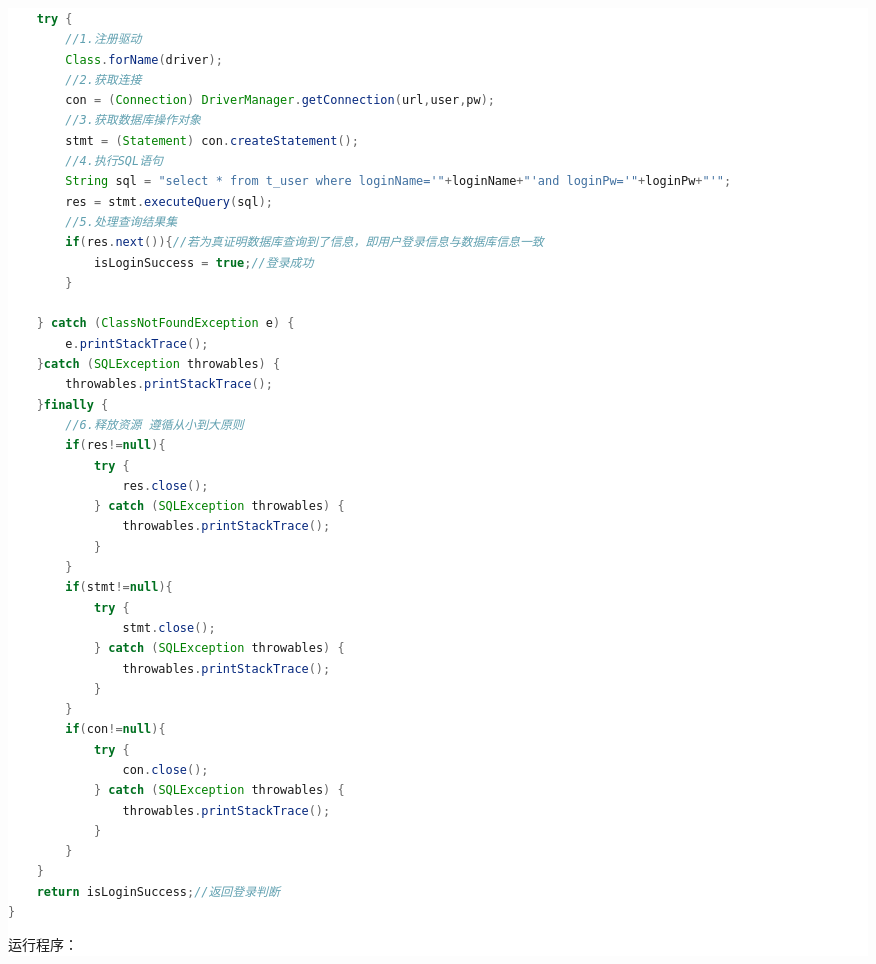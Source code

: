 ```java
    try {
        //1.注册驱动
        Class.forName(driver);
        //2.获取连接
        con = (Connection) DriverManager.getConnection(url,user,pw);
        //3.获取数据库操作对象
        stmt = (Statement) con.createStatement();
        //4.执行SQL语句
        String sql = "select * from t_user where loginName='"+loginName+"'and loginPw='"+loginPw+"'";
        res = stmt.executeQuery(sql);
        //5.处理查询结果集
        if(res.next()){//若为真证明数据库查询到了信息，即用户登录信息与数据库信息一致
            isLoginSuccess = true;//登录成功
        }

    } catch (ClassNotFoundException e) {
        e.printStackTrace();
    }catch (SQLException throwables) {
        throwables.printStackTrace();
    }finally {
        //6.释放资源 遵循从小到大原则
        if(res!=null){
            try {
                res.close();
            } catch (SQLException throwables) {
                throwables.printStackTrace();
            }
        }
        if(stmt!=null){
            try {
                stmt.close();
            } catch (SQLException throwables) {
                throwables.printStackTrace();
            }
        }
        if(con!=null){
            try {
                con.close();
            } catch (SQLException throwables) {
                throwables.printStackTrace();
            }
        }
    }
    return isLoginSuccess;//返回登录判断
}
```

运行程序：
